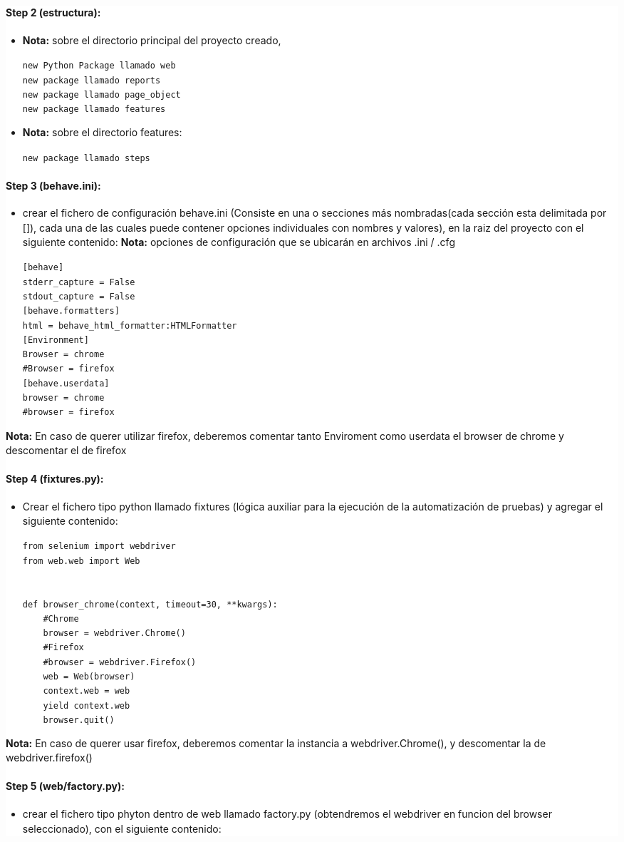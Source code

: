 #### **Step 2 (estructura):**
- **Nota:** sobre el directorio principal del proyecto creado,
      
      new Python Package llamado web
      new package llamado reports
      new package llamado page_object
      new package llamado features

- **Nota:** sobre el directorio features:

      new package llamado steps
      
#### **Step 3 (behave.ini):**
- crear el fichero de configuración behave.ini (Consiste en una o secciones más nombradas(cada sección esta delimitada por []), cada una de las cuales puede contener opciones individuales con nombres y valores), en la raiz del proyecto con el siguiente contenido:
**Nota:** opciones de configuración que se ubicarán en archivos .ini / .cfg

      [behave]
      stderr_capture = False
      stdout_capture = False
      [behave.formatters]
      html = behave_html_formatter:HTMLFormatter
      [Environment]
      Browser = chrome
      #Browser = firefox
      [behave.userdata]
      browser = chrome
      #browser = firefox

**Nota:** En caso de querer utilizar firefox, deberemos comentar tanto Enviroment como userdata el browser de chrome y descomentar el de firefox

#### **Step 4 (fixtures.py):**
- Crear el fichero tipo python llamado fixtures (lógica auxiliar para la ejecución de la automatización de pruebas) y agregar el siguiente contenido:

      from selenium import webdriver
      from web.web import Web


      def browser_chrome(context, timeout=30, **kwargs):
          #Chrome
          browser = webdriver.Chrome()
          #Firefox
          #browser = webdriver.Firefox()
          web = Web(browser)
          context.web = web
          yield context.web
          browser.quit()

**Nota:** En caso de querer usar firefox, deberemos comentar la instancia a webdriver.Chrome(), y descomentar la de webdriver.firefox()

#### **Step 5 (web/factory.py):**
- crear el fichero tipo phyton dentro de web llamado factory.py (obtendremos el webdriver en funcion del browser seleccionado), con el siguiente contenido:
